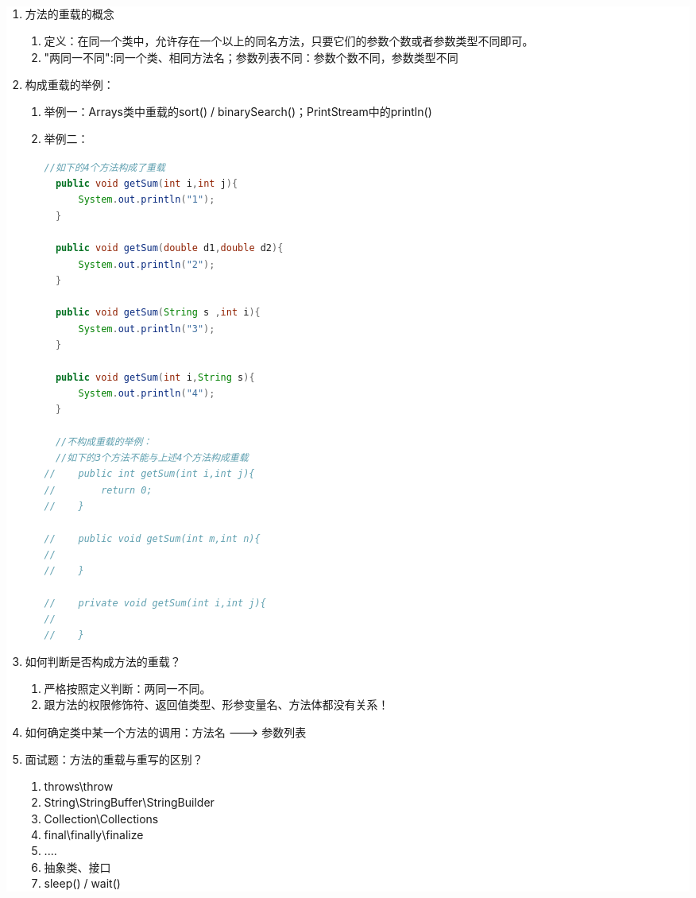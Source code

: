 1. 方法的重载的概念

   1. 定义：在同一个类中，允许存在一个以上的同名方法，只要它们的参数个数或者参数类型不同即可。
   2. "两同一不同":同一个类、相同方法名；参数列表不同：参数个数不同，参数类型不同

2. 构成重载的举例：

   1. 举例一：Arrays类中重载的sort() / binarySearch()；PrintStream中的println()

   2. 举例二：

      ```java
      //如下的4个方法构成了重载
      	public void getSum(int i,int j){
      		System.out.println("1");
      	}
      	
      	public void getSum(double d1,double d2){
      		System.out.println("2");
      	}
      	
      	public void getSum(String s ,int i){
      		System.out.println("3");
      	}
      	
      	public void getSum(int i,String s){
      		System.out.println("4");
      	}
         
      	//不构成重载的举例：
      	//如下的3个方法不能与上述4个方法构成重载
      //	public int getSum(int i,int j){
      //		return 0;
      //	}
      	
      //	public void getSum(int m,int n){
      //		
      //	}
      	
      //	private void getSum(int i,int j){
      //		
      //	}
      ```

      

3. 如何判断是否构成方法的重载？

   1. 严格按照定义判断：两同一不同。
   2. 跟方法的权限修饰符、返回值类型、形参变量名、方法体都没有关系！

4. 如何确定类中某一个方法的调用：方法名 ---> 参数列表

5. 面试题：方法的重载与重写的区别？

   1. throws\throw
   2. String\StringBuffer\StringBuilder
   3. Collection\Collections
   4. final\finally\finalize
   5. ....
   6. 抽象类、接口
   7. sleep() / wait()
